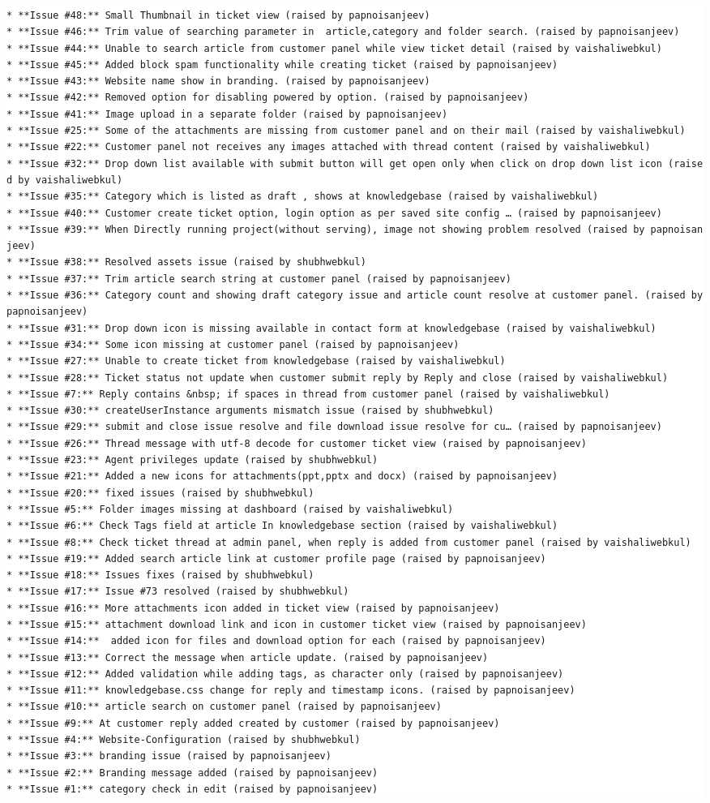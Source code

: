     * **Issue #48:** Small Thumbnail in ticket view (raised by papnoisanjeev)
    * **Issue #46:** Trim value of searching parameter in  article,category and folder search. (raised by papnoisanjeev)
    * **Issue #44:** Unable to search article from customer panel while view ticket detail (raised by vaishaliwebkul)
    * **Issue #45:** Added block spam functionality while creating ticket (raised by papnoisanjeev)
    * **Issue #43:** Website name show in branding. (raised by papnoisanjeev)
    * **Issue #42:** Removed option for disabling powered by option. (raised by papnoisanjeev)
    * **Issue #41:** Image upload in a separate folder (raised by papnoisanjeev)
    * **Issue #25:** Some of the attachments are missing from customer panel and on their mail (raised by vaishaliwebkul)
    * **Issue #22:** Customer panel not receives any images attached with thread content (raised by vaishaliwebkul)
    * **Issue #32:** Drop down list available with submit button will get open only when click on drop down list icon (raised by vaishaliwebkul)
    * **Issue #35:** Category which is listed as draft , shows at knowledgebase (raised by vaishaliwebkul)
    * **Issue #40:** Customer create ticket option, login option as per saved site config … (raised by papnoisanjeev)
    * **Issue #39:** When Directly running project(without serving), image not showing problem resolved (raised by papnoisanjeev)
    * **Issue #38:** Resolved assets issue (raised by shubhwebkul)
    * **Issue #37:** Trim article search string at customer panel (raised by papnoisanjeev)
    * **Issue #36:** Category count and showing draft category issue and article count resolve at customer panel. (raised by papnoisanjeev)
    * **Issue #31:** Drop down icon is missing available in contact form at knowledgebase (raised by vaishaliwebkul)
    * **Issue #34:** Some icon missing at customer panel (raised by papnoisanjeev)
    * **Issue #27:** Unable to create ticket from knowledgebase (raised by vaishaliwebkul)
    * **Issue #28:** Ticket status not update when customer submit reply by Reply and close (raised by vaishaliwebkul)
    * **Issue #7:** Reply contains &nbsp; if spaces in thread from customer panel (raised by vaishaliwebkul)
    * **Issue #30:** createUserInstance arguments mismatch issue (raised by shubhwebkul)
    * **Issue #29:** submit and close issue resolve and file download issue resolve for cu… (raised by papnoisanjeev)
    * **Issue #26:** Thread message with utf-8 decode for customer ticket view (raised by papnoisanjeev)
    * **Issue #23:** Agent privileges update (raised by shubhwebkul)
    * **Issue #21:** Added a new icons for attachments(ppt,pptx and docx) (raised by papnoisanjeev)
    * **Issue #20:** fixed issues (raised by shubhwebkul)
    * **Issue #5:** Folder images missing at dashboard (raised by vaishaliwebkul)
    * **Issue #6:** Check Tags field at article In knowledgebase section (raised by vaishaliwebkul)
    * **Issue #8:** Check ticket thread at admin panel, when reply is added from customer panel (raised by vaishaliwebkul)
    * **Issue #19:** Added search article link at customer profile page (raised by papnoisanjeev)
    * **Issue #18:** Issues fixes (raised by shubhwebkul)
    * **Issue #17:** Issue #73 resolved (raised by shubhwebkul)
    * **Issue #16:** More attachments icon added in ticket view (raised by papnoisanjeev)
    * **Issue #15:** attachment download link and icon in customer ticket view (raised by papnoisanjeev)
    * **Issue #14:**  added icon for files and download option for each (raised by papnoisanjeev)
    * **Issue #13:** Correct the message when article update. (raised by papnoisanjeev)
    * **Issue #12:** Added validation while adding tags, as character only (raised by papnoisanjeev)
    * **Issue #11:** knowledgebase.css change for reply and timestamp icons. (raised by papnoisanjeev)
    * **Issue #10:** article search on customer panel (raised by papnoisanjeev)
    * **Issue #9:** At customer reply added created by customer (raised by papnoisanjeev)
    * **Issue #4:** Website-Configuration (raised by shubhwebkul)
    * **Issue #3:** branding issue (raised by papnoisanjeev)
    * **Issue #2:** Branding message added (raised by papnoisanjeev)
    * **Issue #1:** category check in edit (raised by papnoisanjeev)